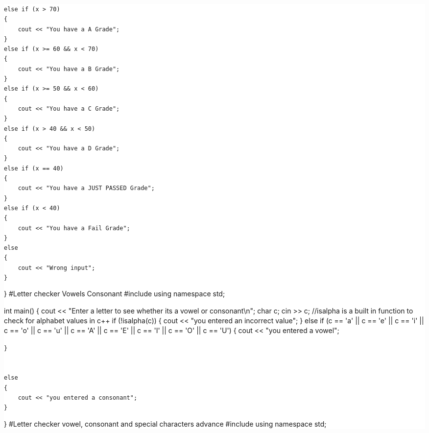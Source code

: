     else if (x > 70)
    {
        cout << "You have a A Grade";
    }
    else if (x >= 60 && x < 70)
    {
        cout << "You have a B Grade";
    }
    else if (x >= 50 && x < 60)
    {
        cout << "You have a C Grade";
    }
    else if (x > 40 && x < 50)
    {
        cout << "You have a D Grade";
    }
    else if (x == 40)
    {
        cout << "You have a JUST PASSED Grade";
    }
    else if (x < 40)
    {
        cout << "You have a Fail Grade";
    }
    else
    {
        cout << "Wrong input";
    }
}
#Letter checker Vowels Consonant
#include <iostream>
using namespace std;

int main()
{
	cout << "Enter a letter to see whether its a vowel or consonant\n";
	char c;
	cin >> c;
	//isalpha is a built in function to check for alphabet values in c++
	if (!isalpha(c))
	{
		cout << "you entered an incorrect value";
	}
	else if (c == 'a' || c == 'e' || c == 'i' || c == 'o' || c == 'u' || c == 'A' || c == 'E' || c == 'I' || c == 'O' || c == 'U')
	{
		cout << "you entered a vowel";

	}


	else
	{
		cout << "you entered a consonant";
	}
}
#Letter checker vowel, consonant and special characters advance
#include <iostream>
using namespace std;
